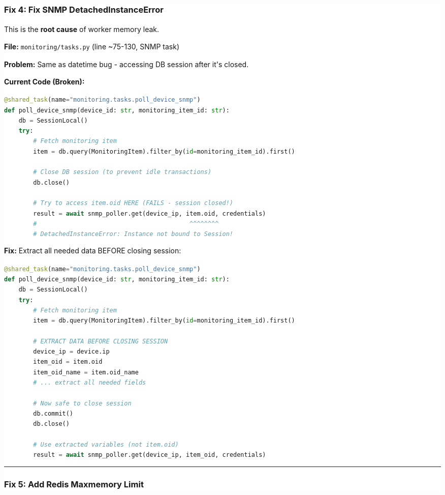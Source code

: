 
### **Fix 4: Fix SNMP DetachedInstanceError**

This is the **root cause** of worker memory leak.

**File:** `monitoring/tasks.py` (line ~75-130, SNMP task)

**Problem:** Same as datetime bug - accessing DB session after it's closed.

**Current Code (Broken):**
```python
@shared_task(name="monitoring.tasks.poll_device_snmp")
def poll_device_snmp(device_id: str, monitoring_item_id: str):
    db = SessionLocal()
    try:
        # Fetch monitoring item
        item = db.query(MonitoringItem).filter_by(id=monitoring_item_id).first()

        # Close DB session (to prevent idle transactions)
        db.close()

        # Try to access item.oid HERE (FAILS - session closed!)
        result = await snmp_poller.get(device_ip, item.oid, credentials)
        #                                          ^^^^^^^^
        # DetachedInstanceError: Instance not bound to Session!
```

**Fix:** Extract all needed data BEFORE closing session:
```python
@shared_task(name="monitoring.tasks.poll_device_snmp")
def poll_device_snmp(device_id: str, monitoring_item_id: str):
    db = SessionLocal()
    try:
        # Fetch monitoring item
        item = db.query(MonitoringItem).filter_by(id=monitoring_item_id).first()

        # EXTRACT DATA BEFORE CLOSING SESSION
        device_ip = device.ip
        item_oid = item.oid
        item_oid_name = item.oid_name
        # ... extract all needed fields

        # Now safe to close session
        db.commit()
        db.close()

        # Use extracted variables (not item.oid)
        result = await snmp_poller.get(device_ip, item_oid, credentials)
```

---

### **Fix 5: Add Redis Maxmemory Limit**
